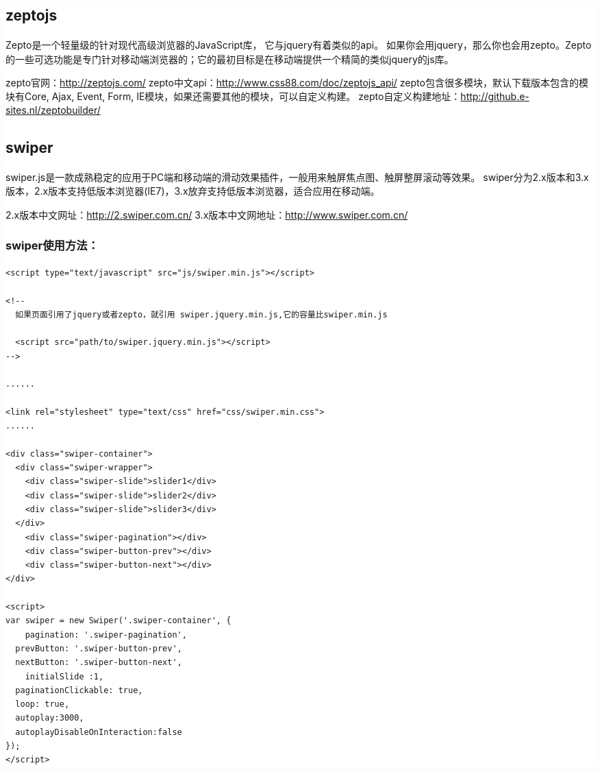 



## zeptojs

Zepto是一个轻量级的针对现代高级浏览器的JavaScript库， 它与jquery有着类似的api。 如果你会用jquery，那么你也会用zepto。Zepto的一些可选功能是专门针对移动端浏览器的；它的最初目标是在移动端提供一个精简的类似jquery的js库。

zepto官网：http://zeptojs.com/
zepto中文api：http://www.css88.com/doc/zeptojs_api/
zepto包含很多模块，默认下载版本包含的模块有Core, Ajax, Event, Form, IE模块，如果还需要其他的模块，可以自定义构建。
zepto自定义构建地址：http://github.e-sites.nl/zeptobuilder/





## swiper

swiper.js是一款成熟稳定的应用于PC端和移动端的滑动效果插件，一般用来触屏焦点图、触屏整屏滚动等效果。 swiper分为2.x版本和3.x版本，2.x版本支持低版本浏览器(IE7)，3.x放弃支持低版本浏览器，适合应用在移动端。

2.x版本中文网址：http://2.swiper.com.cn/
3.x版本中文网地址：http://www.swiper.com.cn/

### swiper使用方法：

```
<script type="text/javascript" src="js/swiper.min.js"></script>

<!--
  如果页面引用了jquery或者zepto，就引用 swiper.jquery.min.js,它的容量比swiper.min.js

  <script src="path/to/swiper.jquery.min.js"></script>
-->

......

<link rel="stylesheet" type="text/css" href="css/swiper.min.css">
......

<div class="swiper-container">
  <div class="swiper-wrapper">
    <div class="swiper-slide">slider1</div>
    <div class="swiper-slide">slider2</div>
    <div class="swiper-slide">slider3</div>
  </div>
    <div class="swiper-pagination"></div>
    <div class="swiper-button-prev"></div>
    <div class="swiper-button-next"></div>
</div>

<script> 
var swiper = new Swiper('.swiper-container', {
    pagination: '.swiper-pagination',
  prevButton: '.swiper-button-prev',
  nextButton: '.swiper-button-next',
    initialSlide :1,
  paginationClickable: true,
  loop: true,
  autoplay:3000,
  autoplayDisableOnInteraction:false
});
</script>
```

